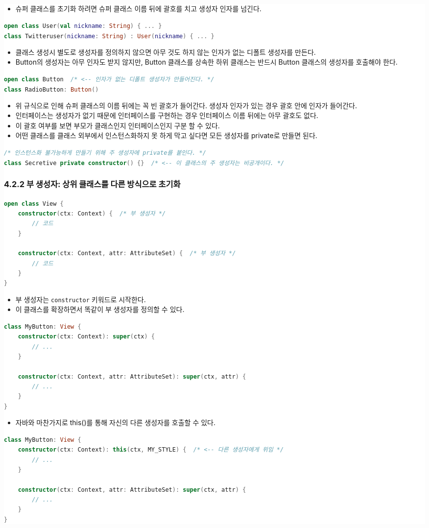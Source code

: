 - 슈퍼 클래스를 초기화 하려면 슈퍼 클래스 이름 뒤에 괄호를 치고 생성자 인자를 넘긴다.

```kotlin
open class User(val nickname: String) { ... }
class Twitteruser(nickname: String) : User(nickname) { ... }
```

- 클래스 생성시 별도로 생성자를 정의하지 않으면 아무 것도 하지 않는 인자가 없는 디폴트 생성자를 만든다.
- Button의 생성자는 아무 인자도 받지 않지만, Button 클래스를 상속한 하위 클래스는 반드시 Button 클래스의 생성자를 호출해야 한다.

```kotlin
open class Button  /* <-- 인자가 없는 디폴트 생성자가 만들어진다. */
class RadioButton: Button()
```

- 위 규식으로 인해 슈퍼 클래스의 이름 뒤에는 꼭 빈 괄호가 들어간다. 생성자 인자가 있는 경우 괄호 안에 인자가 들어간다.
- 인터페이스는 생성자가 없기 때문에 인터페이스를 구현하는 경우 인터페이스 이름 뒤에는 아무 괄호도 없다.
- 이 괄호 여부를 보면 부모가 클래스인지 인터페이스인지 구분 할 수 있다.
- 어떤 클래스를 클래스 외부에서 인스턴스화하지 못 하게 막고 싶다면 모든 생성자를 private로 만들면 된다.

```kotlin
/* 인스턴스화 불가능하게 만들기 위해 주 생성자에 private를 붙인다. */
class Secretive private constructor() {}  /* <-- 이 클래스의 주 생성자는 비공개이다. */
```

### 4.2.2 부 생성자: 상위 클래스를 다른 방식으로 초기화

```kotlin
open class View {
    constructor(ctx: Context) {  /* 부 생성자 */
        // 코드
    }
    
    constructor(ctx: Context, attr: AttributeSet) {  /* 부 생성자 */
        // 코드
    }
}
```

- 부 생성자는 `constructor` 키워드로 시작한다.
- 이 클래스를 확장하면서 똑같이 부 생성자를 정의할 수 있다.

```kotlin
class MyButton: View {
    constructor(ctx: Context): super(ctx) {
        // ...
    }
    
    constructor(ctx: Context, attr: AttributeSet): super(ctx, attr) {
        // ...
    }
}
```

- 자바와 마찬가지로 this()를 통해 자신의 다른 생성자를 호출할 수 있다.

```kotlin
class MyButton: View {
    constructor(ctx: Context): this(ctx, MY_STYLE) {  /* <-- 다른 생성자에게 위임 */
        // ...
    }
    
    constructor(ctx: Context, attr: AttributeSet): super(ctx, attr) {
        // ...
    }
}
```
